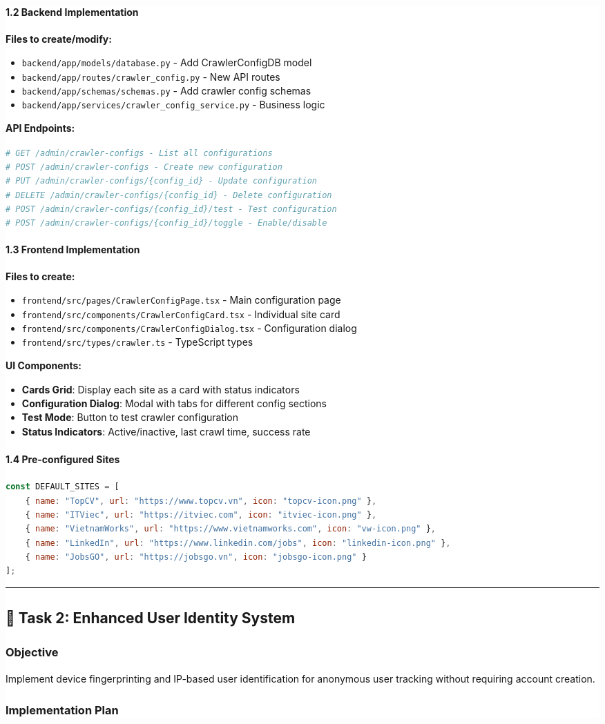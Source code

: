 #### **1.2 Backend Implementation**

**Files to create/modify:**
- `backend/app/models/database.py` - Add CrawlerConfigDB model
- `backend/app/routes/crawler_config.py` - New API routes
- `backend/app/schemas/schemas.py` - Add crawler config schemas
- `backend/app/services/crawler_config_service.py` - Business logic

**API Endpoints:**
```python
# GET /admin/crawler-configs - List all configurations
# POST /admin/crawler-configs - Create new configuration
# PUT /admin/crawler-configs/{config_id} - Update configuration
# DELETE /admin/crawler-configs/{config_id} - Delete configuration
# POST /admin/crawler-configs/{config_id}/test - Test configuration
# POST /admin/crawler-configs/{config_id}/toggle - Enable/disable
```

#### **1.3 Frontend Implementation**

**Files to create:**
- `frontend/src/pages/CrawlerConfigPage.tsx` - Main configuration page
- `frontend/src/components/CrawlerConfigCard.tsx` - Individual site card
- `frontend/src/components/CrawlerConfigDialog.tsx` - Configuration dialog
- `frontend/src/types/crawler.ts` - TypeScript types

**UI Components:**
- **Cards Grid**: Display each site as a card with status indicators
- **Configuration Dialog**: Modal with tabs for different config sections
- **Test Mode**: Button to test crawler configuration
- **Status Indicators**: Active/inactive, last crawl time, success rate

#### **1.4 Pre-configured Sites**
```javascript
const DEFAULT_SITES = [
    { name: "TopCV", url: "https://www.topcv.vn", icon: "topcv-icon.png" },
    { name: "ITViec", url: "https://itviec.com", icon: "itviec-icon.png" },
    { name: "VietnamWorks", url: "https://www.vietnamworks.com", icon: "vw-icon.png" },
    { name: "LinkedIn", url: "https://www.linkedin.com/jobs", icon: "linkedin-icon.png" },
    { name: "JobsGO", url: "https://jobsgo.vn", icon: "jobsgo-icon.png" }
];
```

---

## 👤 Task 2: Enhanced User Identity System

### **Objective**
Implement device fingerprinting and IP-based user identification for anonymous user tracking without requiring account creation.

### **Implementation Plan**
